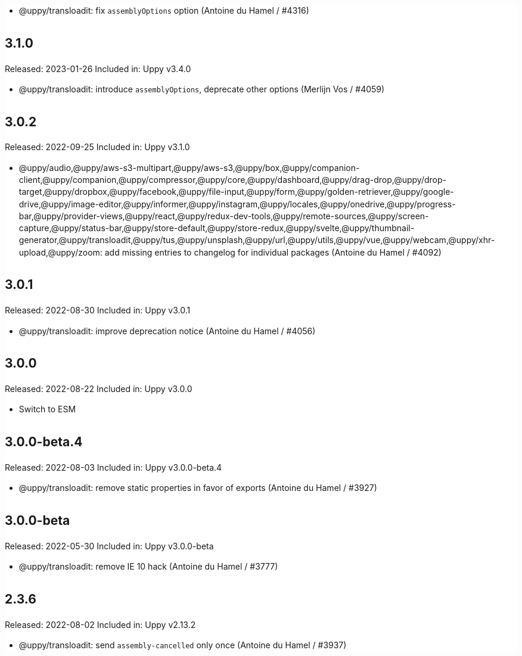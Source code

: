 - @uppy/transloadit: fix `assemblyOptions` option (Antoine du Hamel / #4316)

## 3.1.0

Released: 2023-01-26 Included in: Uppy v3.4.0

- @uppy/transloadit: introduce `assemblyOptions`, deprecate other options
  (Merlijn Vos / #4059)

## 3.0.2

Released: 2022-09-25 Included in: Uppy v3.1.0

- @uppy/audio,@uppy/aws-s3-multipart,@uppy/aws-s3,@uppy/box,@uppy/companion-client,@uppy/companion,@uppy/compressor,@uppy/core,@uppy/dashboard,@uppy/drag-drop,@uppy/drop-target,@uppy/dropbox,@uppy/facebook,@uppy/file-input,@uppy/form,@uppy/golden-retriever,@uppy/google-drive,@uppy/image-editor,@uppy/informer,@uppy/instagram,@uppy/locales,@uppy/onedrive,@uppy/progress-bar,@uppy/provider-views,@uppy/react,@uppy/redux-dev-tools,@uppy/remote-sources,@uppy/screen-capture,@uppy/status-bar,@uppy/store-default,@uppy/store-redux,@uppy/svelte,@uppy/thumbnail-generator,@uppy/transloadit,@uppy/tus,@uppy/unsplash,@uppy/url,@uppy/utils,@uppy/vue,@uppy/webcam,@uppy/xhr-upload,@uppy/zoom:
  add missing entries to changelog for individual packages (Antoine du Hamel /
  #4092)

## 3.0.1

Released: 2022-08-30 Included in: Uppy v3.0.1

- @uppy/transloadit: improve deprecation notice (Antoine du Hamel / #4056)

## 3.0.0

Released: 2022-08-22 Included in: Uppy v3.0.0

- Switch to ESM

## 3.0.0-beta.4

Released: 2022-08-03 Included in: Uppy v3.0.0-beta.4

- @uppy/transloadit: remove static properties in favor of exports (Antoine du
  Hamel / #3927)

## 3.0.0-beta

Released: 2022-05-30 Included in: Uppy v3.0.0-beta

- @uppy/transloadit: remove IE 10 hack (Antoine du Hamel / #3777)

## 2.3.6

Released: 2022-08-02 Included in: Uppy v2.13.2

- @uppy/transloadit: send `assembly-cancelled` only once (Antoine du Hamel /
  #3937)
